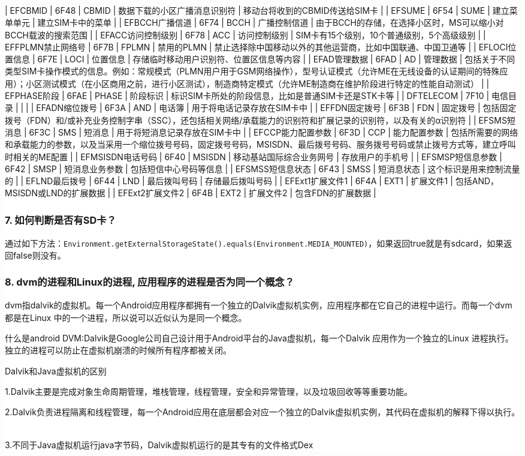 | EFCBMID         | 6F48  | CBMID   | 数据下载的小区广播消息识别符                           | 移动台将收到的CBMID传送给SIM卡                      |
| EFSUME          | 6F54  | SUME    | 建立菜单单元                                   | 建立SIM卡中的菜单                               |
| EFBCCH广播信道      | 6F74  | BCCH    | 广播控制信道                                   | 由于BCCH的存储，在选择小区时，MS可以缩小对BCCH载波的搜索范围      |
| EFACC访问控制级别     | 6F78  | ACC     | 访问控制级别                                   | SIM卡有15个级别，10个普通级别，5个高级级别                |
| EFFPLMN禁止网络号    | 6F7B  | FPLMN   | 禁用的PLMN                                  | 禁止选择除中国移动以外的其他运营商，比如中国联通、中国卫通等           |
| EFLOCI位置信息      | 6F7E  | LOCI    | 位置信息                                     | 存储临时移动用户识别符、位置区信息等内容                     |
| EFAD管理数据        | 6FAD  | AD      | 管理数据                                     | 包括关于不同类型SIM卡操作模式的信息。例如：常规模式（PLMN用户用于GSM网络操作），型号认证模式（允许ME在无线设备的认证期间的特殊应用）；小区测试模式（在小区商用之前，进行小区测试），制造商特定模式（允许ME制造商在维护阶段进行特定的性能自动测试） |
| EFPHASE阶段       | 6FAE  | PHASE   | 阶段标识                                     | 标识SIM卡所处的阶段信息，比如是普通SIM卡还是STK卡等           |
| DFTELECOM       | 7F10  | 电信目录    |                                          |                                          |
| EFADN缩位拨号       | 6F3A  | AND     | 电话簿                                      | 用于将电话记录存放在SIM卡中                          |
| EFFDN固定拨号       | 6F3B  | FDN     | 固定拨号                                     | 包括固定拨号（FDN）和/或补充业务控制字串（SSC），还包括相关网络/承载能力的识别符和扩展记录的识别符，以及有关的α识别符 |
| EFSMS短消息        | 6F3C  | SMS     | 短消息                                      | 用于将短消息记录存放在SIM卡中                         |
| EFCCP能力配置参数     | 6F3D  | CCP     | 能力配置参数                                   | 包括所需要的网络和承载能力的参数，以及当采用一个缩位拨号号码，固定拨号号码，MSISDN、最后拨号号码、服务拨号号码或禁止拨号方式等，建立呼叫时相关的ME配置 |
| EFMSISDN电话号码    | 6F40  | MSISDN  | 移动基站国际综合业务网号                             | 存放用户的手机号                                 |
| EFSMSP短信息参数     | 6F42  | SMSP    | 短消息业务参数                                  | 包括短信中心号码等信息                              |
| EFSMSS短信息状态     | 6F43  | SMSS    | 短消息状态                                    | 这个标识是用来控制流量的                             |
| EFLND最后拨号       | 6F44  | LND     | 最后拨叫号码                                   | 存储最后拨叫号码                                 |
| EFExt1扩展文件1     | 6F4A  | EXT1    | 扩展文件1                                    | 包括AND，MSISDN或LND的扩展数据                    |
| EFExt2扩展文件2     | 6F4B  | EXT2    | 扩展文件2                                    | 包含FDN的扩展数据                               |

### 7. 如何判断是否有SD卡？

通过如下方法：`Environment.getExternalStorageState().equals(Environment.MEDIA_MOUNTED)`，如果返回true就是有sdcard，如果返回false则没有。

### 8. dvm的进程和Linux的进程, 应用程序的进程是否为同一个概念？

dvm指dalvik的虚拟机。每一个Android应用程序都拥有一个独立的Dalvik虚拟机实例，应用程序都在它自己的进程中运行。而每一个dvm都是在Linux 中的一个进程，所以说可以近似认为是同一个概念。

什么是android DVM:Dalvik是Google公司自己设计用于Android平台的Java虚拟机，每一个Dalvik 应用作为一个独立的Linux 进程执行。独立的进程可以防止在虚拟机崩溃的时候所有程序都被关闭。

Dalvik和Java虚拟机的区别

1.Dalvik主要是完成对象生命周期管理，堆栈管理，线程管理，安全和异常管理，以及垃圾回收等等重要功能。 　　

2.Dalvik负责进程隔离和线程管理，每一个Android应用在底层都会对应一个独立的Dalvik虚拟机实例，其代码在虚拟机的解释下得以执行。 　　

3.不同于Java虚拟机运行java字节码，Dalvik虚拟机运行的是其专有的文件格式Dex
